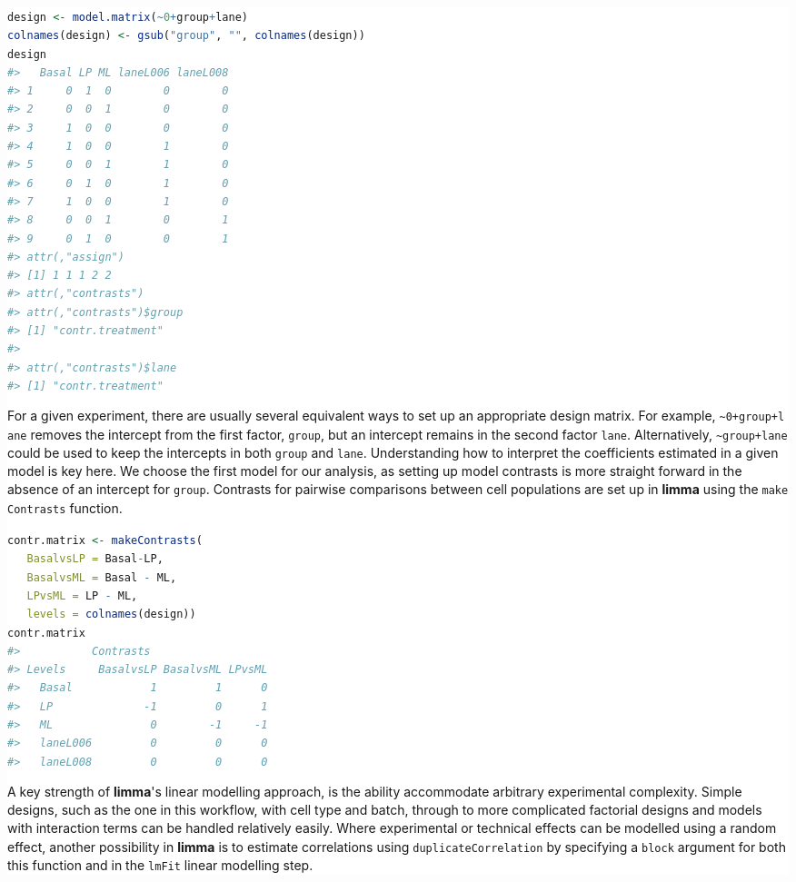
```r
design <- model.matrix(~0+group+lane)
colnames(design) <- gsub("group", "", colnames(design))
design
#>   Basal LP ML laneL006 laneL008
#> 1     0  1  0        0        0
#> 2     0  0  1        0        0
#> 3     1  0  0        0        0
#> 4     1  0  0        1        0
#> 5     0  0  1        1        0
#> 6     0  1  0        1        0
#> 7     1  0  0        1        0
#> 8     0  0  1        0        1
#> 9     0  1  0        0        1
#> attr(,"assign")
#> [1] 1 1 1 2 2
#> attr(,"contrasts")
#> attr(,"contrasts")$group
#> [1] "contr.treatment"
#> 
#> attr(,"contrasts")$lane
#> [1] "contr.treatment"
```

For a given experiment, there are usually several equivalent ways to set up an appropriate design matrix. 
For example, `~0+group+lane` removes the intercept from the first factor, `group`, but an intercept remains in the second factor `lane`. 
Alternatively, `~group+lane` could be used to keep the intercepts in both `group` and `lane`. 
Understanding how to interpret the coefficients estimated in a given model is key here. 
We choose the first model for our analysis, as setting up model contrasts is more straight forward in the absence of an intercept for `group`. Contrasts for pairwise comparisons between cell populations are set up in **limma** using the `makeContrasts` function. 


```r
contr.matrix <- makeContrasts(
   BasalvsLP = Basal-LP, 
   BasalvsML = Basal - ML, 
   LPvsML = LP - ML, 
   levels = colnames(design))
contr.matrix
#>           Contrasts
#> Levels     BasalvsLP BasalvsML LPvsML
#>   Basal            1         1      0
#>   LP              -1         0      1
#>   ML               0        -1     -1
#>   laneL006         0         0      0
#>   laneL008         0         0      0
```

A key strength of **limma**'s linear modelling approach, is the ability accommodate arbitrary experimental complexity. Simple designs, such as the one in this workflow, with cell type and batch, through to more complicated factorial designs and models with interaction terms can be handled relatively easily. Where experimental or technical effects can be modelled using a random effect, another possibility in **limma** is to estimate correlations using `duplicateCorrelation` by specifying a `block` argument for both this function and in the `lmFit` linear modelling step.
